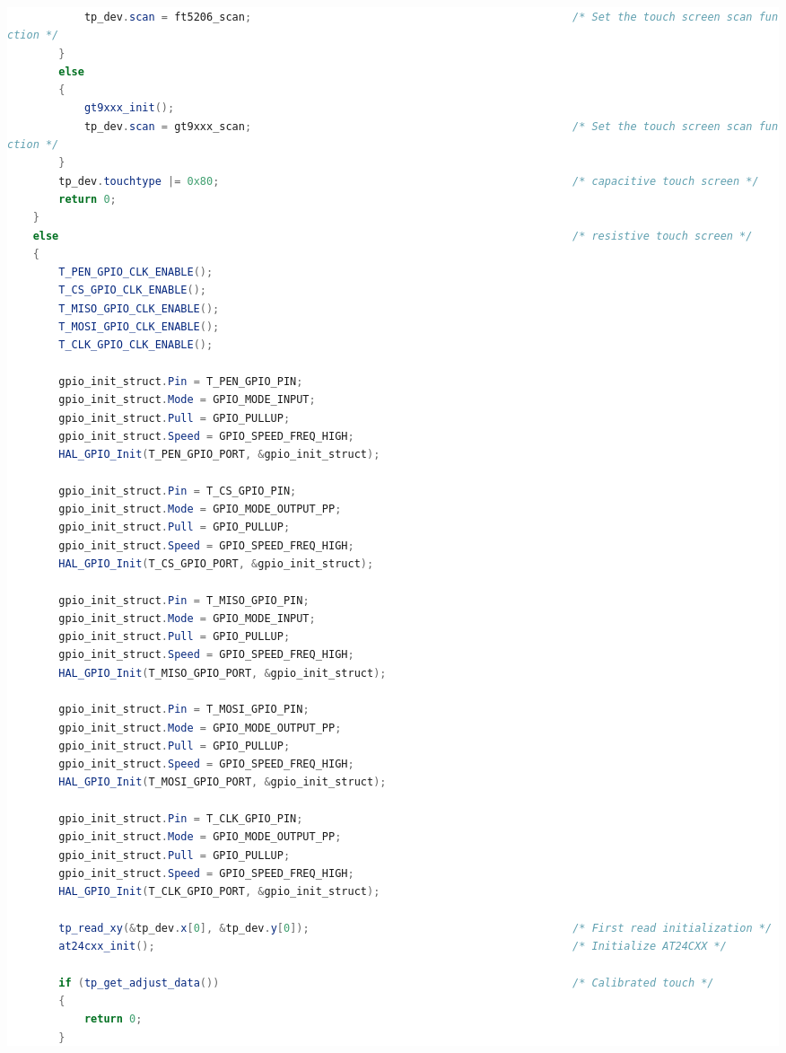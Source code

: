 ```c#
            tp_dev.scan = ft5206_scan;                                                  /* Set the touch screen scan function */
        }
        else
        {
            gt9xxx_init();
            tp_dev.scan = gt9xxx_scan;                                                  /* Set the touch screen scan function */
        }
        tp_dev.touchtype |= 0x80;                                                       /* capacitive touch screen */
        return 0;
    }
    else                                                                                /* resistive touch screen */
    {
        T_PEN_GPIO_CLK_ENABLE();
        T_CS_GPIO_CLK_ENABLE();
        T_MISO_GPIO_CLK_ENABLE();
        T_MOSI_GPIO_CLK_ENABLE();
        T_CLK_GPIO_CLK_ENABLE();
        
        gpio_init_struct.Pin = T_PEN_GPIO_PIN;
        gpio_init_struct.Mode = GPIO_MODE_INPUT;
        gpio_init_struct.Pull = GPIO_PULLUP;
        gpio_init_struct.Speed = GPIO_SPEED_FREQ_HIGH;
        HAL_GPIO_Init(T_PEN_GPIO_PORT, &gpio_init_struct);
        
        gpio_init_struct.Pin = T_CS_GPIO_PIN;
        gpio_init_struct.Mode = GPIO_MODE_OUTPUT_PP;
        gpio_init_struct.Pull = GPIO_PULLUP;
        gpio_init_struct.Speed = GPIO_SPEED_FREQ_HIGH;
        HAL_GPIO_Init(T_CS_GPIO_PORT, &gpio_init_struct);
        
        gpio_init_struct.Pin = T_MISO_GPIO_PIN;
        gpio_init_struct.Mode = GPIO_MODE_INPUT;
        gpio_init_struct.Pull = GPIO_PULLUP;
        gpio_init_struct.Speed = GPIO_SPEED_FREQ_HIGH;
        HAL_GPIO_Init(T_MISO_GPIO_PORT, &gpio_init_struct);
        
        gpio_init_struct.Pin = T_MOSI_GPIO_PIN;
        gpio_init_struct.Mode = GPIO_MODE_OUTPUT_PP;
        gpio_init_struct.Pull = GPIO_PULLUP;
        gpio_init_struct.Speed = GPIO_SPEED_FREQ_HIGH;
        HAL_GPIO_Init(T_MOSI_GPIO_PORT, &gpio_init_struct);
        
        gpio_init_struct.Pin = T_CLK_GPIO_PIN;
        gpio_init_struct.Mode = GPIO_MODE_OUTPUT_PP;
        gpio_init_struct.Pull = GPIO_PULLUP;
        gpio_init_struct.Speed = GPIO_SPEED_FREQ_HIGH;
        HAL_GPIO_Init(T_CLK_GPIO_PORT, &gpio_init_struct);
        
        tp_read_xy(&tp_dev.x[0], &tp_dev.y[0]);                                         /* First read initialization */
        at24cxx_init();                                                                 /* Initialize AT24CXX */
        
        if (tp_get_adjust_data())                                                       /* Calibrated touch */
        {
            return 0;
        }
```